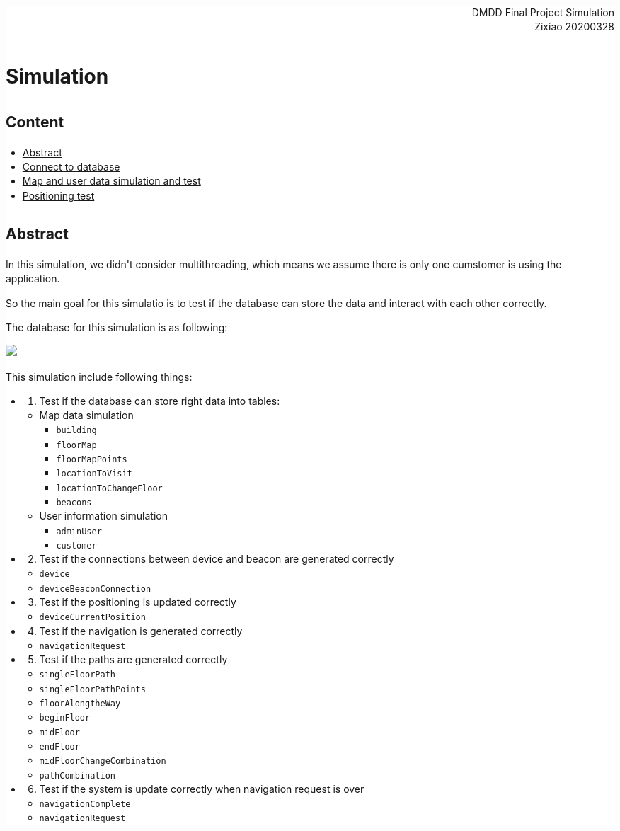 <div style='text-align:right;'>DMDD Final Project Simulation</div>
<div style='text-align:right;'>Zixiao 20200328</div>

# Simulation

## Content

* [Abstract](#Abstract)
* [Connect to database](#Connect-to-database)
* [Map and user data simulation and test](#Map-and-user-data-simulation-and-test)
* [Positioning test](#Positioning-test)

## Abstract

In this simulation, we didn't consider multithreading, which means we assume there is only one cumstomer is using the application.

So the main goal for this simulatio is to test if the database can store the data and interact with each other correctly.

The database for this simulation is as following:

![](res/20200331_ERD_Zixiao.png)


This simulation include following things:
* 1. Test if the database can store right data into tables:
    * Map data simulation
        * ```building```
        * ```floorMap```
        * ```floorMapPoints```
        * ```locationToVisit```
        * ```locationToChangeFloor```
        * ```beacons```
    * User information simulation
        * ```adminUser```
        * ```customer```
* 2. Test if the connections between device and beacon are generated correctly
    * ```device```
    * ```deviceBeaconConnection```
* 3. Test if the positioning is updated correctly
    * ```deviceCurrentPosition```
* 4. Test if the navigation is generated correctly
    * ```navigationRequest```
* 5. Test if the paths are generated correctly
    * ```singleFloorPath```
    * ```singleFloorPathPoints```
    * ```floorAlongtheWay```
    * ```beginFloor```
    * ```midFloor```
    * ```endFloor```
    * ```midFloorChangeCombination```
    * ```pathCombination```
* 6. Test if the system is update correctly when navigation request is over
    * ```navigationComplete```
    * ```navigationRequest```
